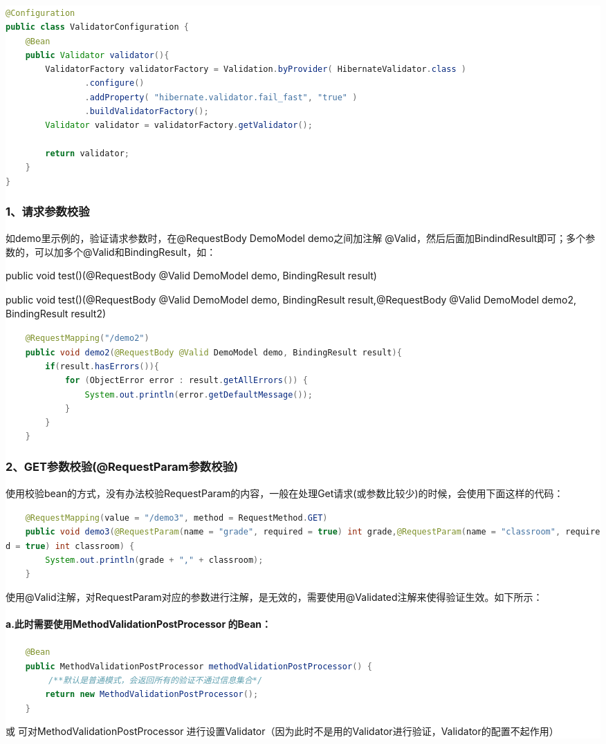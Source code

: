 ```java
@Configuration
public class ValidatorConfiguration {
    @Bean
    public Validator validator(){
        ValidatorFactory validatorFactory = Validation.byProvider( HibernateValidator.class )
                .configure()
                .addProperty( "hibernate.validator.fail_fast", "true" )
                .buildValidatorFactory();
        Validator validator = validatorFactory.getValidator();

        return validator;
    }
}
```

### 1、请求参数校验
如demo里示例的，验证请求参数时，在@RequestBody DemoModel demo之间加注解 @Valid，然后后面加BindindResult即可；多个参数的，可以加多个@Valid和BindingResult，如：

public void test()(@RequestBody @Valid DemoModel demo, BindingResult result)

public void test()(@RequestBody @Valid DemoModel demo, BindingResult result,@RequestBody @Valid DemoModel demo2, BindingResult result2)

```java
    @RequestMapping("/demo2")
    public void demo2(@RequestBody @Valid DemoModel demo, BindingResult result){
        if(result.hasErrors()){
            for (ObjectError error : result.getAllErrors()) {
                System.out.println(error.getDefaultMessage());
            }
        }
    }
```


### 2、GET参数校验(@RequestParam参数校验)
使用校验bean的方式，没有办法校验RequestParam的内容，一般在处理Get请求(或参数比较少)的时候，会使用下面这样的代码：
```java
    @RequestMapping(value = "/demo3", method = RequestMethod.GET)
    public void demo3(@RequestParam(name = "grade", required = true) int grade,@RequestParam(name = "classroom", required = true) int classroom) {
        System.out.println(grade + "," + classroom);
    }
```
使用@Valid注解，对RequestParam对应的参数进行注解，是无效的，需要使用@Validated注解来使得验证生效。如下所示：


#### a.此时需要使用MethodValidationPostProcessor 的Bean：
```java
    @Bean
    public MethodValidationPostProcessor methodValidationPostProcessor() {
　　　　  /**默认是普通模式，会返回所有的验证不通过信息集合*/
        return new MethodValidationPostProcessor();
    }
```
或 可对MethodValidationPostProcessor 进行设置Validator（因为此时不是用的Validator进行验证，Validator的配置不起作用）

